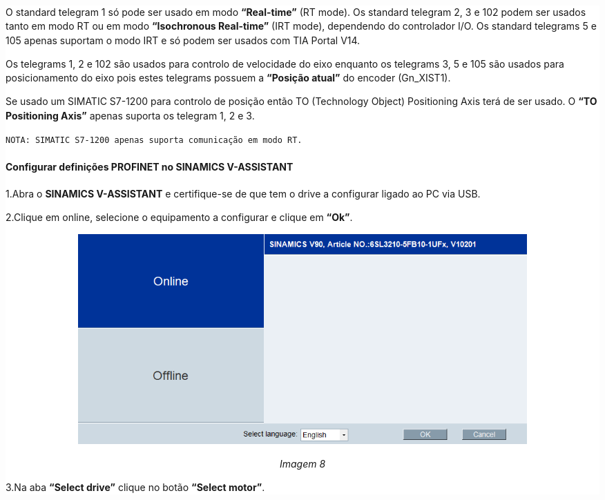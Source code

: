O standard telegram 1 só pode ser usado em modo **“Real-time”** (RT mode). Os standard telegram 2, 3 e 102 podem ser usados tanto em modo RT ou em modo **“Isochronous
Real-time”** (IRT mode), dependendo do controlador I/O. Os standard telegrams 5 e 105 apenas
suportam o modo IRT e só podem ser usados com TIA Portal V14.

Os telegrams 1, 2 e 102 são usados para controlo de velocidade do eixo enquanto os telegrams 3, 5 e 105 são usados para posicionamento do eixo pois estes telegrams possuem a
**“Posição atual”** do encoder (Gn_XIST1).

Se usado um SIMATIC S7-1200 para controlo de posição então TO (Technology Object) Positioning Axis terá de ser usado. O **“TO Positioning Axis”** apenas suporta os telegram
1, 2 e 3.

    NOTA: SIMATIC S7-1200 apenas suporta comunicação em modo RT.

#### Configurar definições PROFINET no SINAMICS V-ASSISTANT

1.Abra o **SINAMICS V-ASSISTANT** e certifique-se de que tem o drive a configurar ligado ao PC via USB.

2.Clique em online, selecione o equipamento a configurar e clique em **“Ok”**.

<div align="center">
  <img src="../../source/manuais/manual_servo_imagens/img_profinet_v-assistant/2.PNG" width="650" />
  
  <i>Imagem 8</i>
</div>

3.Na aba **“Select drive”** clique no botão **“Select motor”**.

<div align="center">